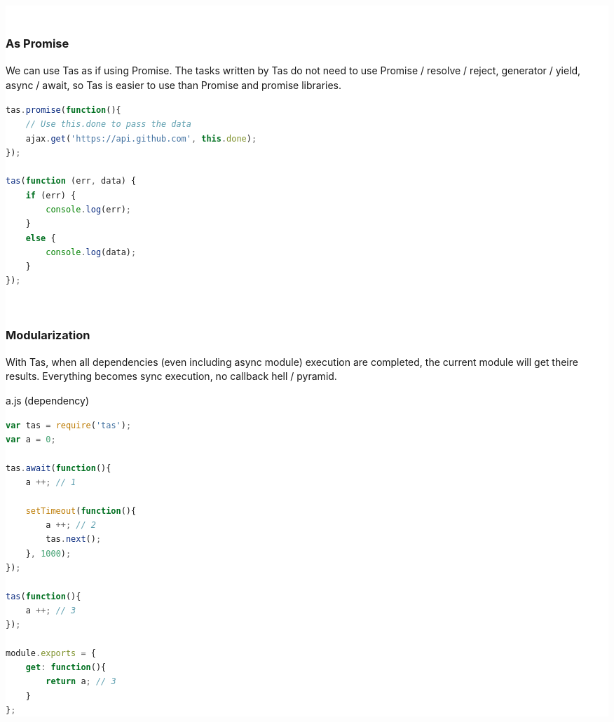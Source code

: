 　

### As Promise

We can use Tas as if using Promise. The tasks written by Tas do not need to use Promise / resolve / reject, generator / yield, async / await, so Tas is easier to use than Promise and promise libraries. 

```js
tas.promise(function(){
    // Use this.done to pass the data 
    ajax.get('https://api.github.com', this.done);
});

tas(function (err, data) {
    if (err) {
        console.log(err);
    }
    else {
        console.log(data);
    }
});
```

　

### Modularization

With Tas, when all dependencies (even including async module) execution are completed, the current module will get theire results. Everything becomes sync execution, no callback hell / pyramid. 

a.js (dependency)

```js
var tas = require('tas');
var a = 0;

tas.await(function(){
    a ++; // 1
      
    setTimeout(function(){
        a ++; // 2
        tas.next();
    }, 1000);
});

tas(function(){
    a ++; // 3
});

module.exports = {
    get: function(){
        return a; // 3
    }
};
```
